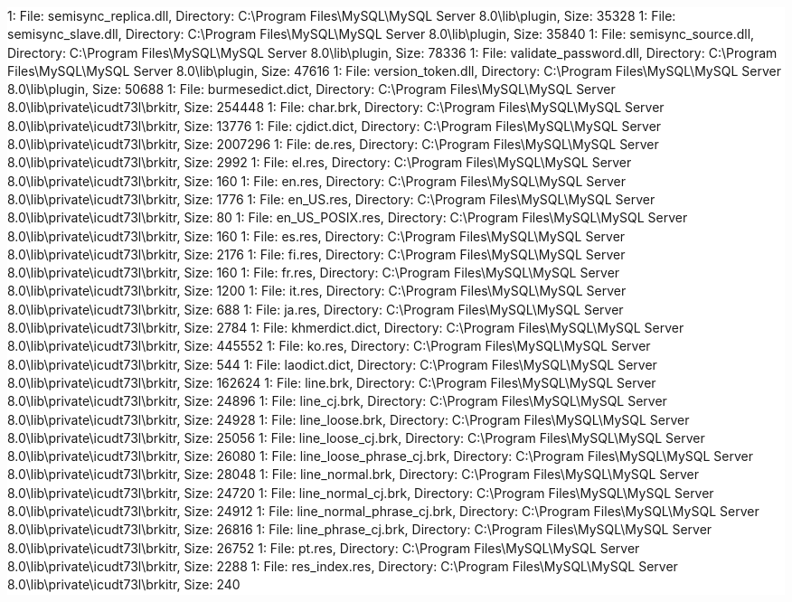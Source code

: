 1: File: semisync_replica.dll,  Directory: C:\Program Files\MySQL\MySQL Server 8.0\lib\plugin\,  Size: 35328
1: File: semisync_slave.dll,  Directory: C:\Program Files\MySQL\MySQL Server 8.0\lib\plugin\,  Size: 35840
1: File: semisync_source.dll,  Directory: C:\Program Files\MySQL\MySQL Server 8.0\lib\plugin\,  Size: 78336
1: File: validate_password.dll,  Directory: C:\Program Files\MySQL\MySQL Server 8.0\lib\plugin\,  Size: 47616
1: File: version_token.dll,  Directory: C:\Program Files\MySQL\MySQL Server 8.0\lib\plugin\,  Size: 50688
1: File: burmesedict.dict,  Directory: C:\Program Files\MySQL\MySQL Server 8.0\lib\private\icudt73l\brkitr\,  Size: 254448
1: File: char.brk,  Directory: C:\Program Files\MySQL\MySQL Server 8.0\lib\private\icudt73l\brkitr\,  Size: 13776
1: File: cjdict.dict,  Directory: C:\Program Files\MySQL\MySQL Server 8.0\lib\private\icudt73l\brkitr\,  Size: 2007296
1: File: de.res,  Directory: C:\Program Files\MySQL\MySQL Server 8.0\lib\private\icudt73l\brkitr\,  Size: 2992
1: File: el.res,  Directory: C:\Program Files\MySQL\MySQL Server 8.0\lib\private\icudt73l\brkitr\,  Size: 160
1: File: en.res,  Directory: C:\Program Files\MySQL\MySQL Server 8.0\lib\private\icudt73l\brkitr\,  Size: 1776
1: File: en_US.res,  Directory: C:\Program Files\MySQL\MySQL Server 8.0\lib\private\icudt73l\brkitr\,  Size: 80
1: File: en_US_POSIX.res,  Directory: C:\Program Files\MySQL\MySQL Server 8.0\lib\private\icudt73l\brkitr\,  Size: 160
1: File: es.res,  Directory: C:\Program Files\MySQL\MySQL Server 8.0\lib\private\icudt73l\brkitr\,  Size: 2176
1: File: fi.res,  Directory: C:\Program Files\MySQL\MySQL Server 8.0\lib\private\icudt73l\brkitr\,  Size: 160
1: File: fr.res,  Directory: C:\Program Files\MySQL\MySQL Server 8.0\lib\private\icudt73l\brkitr\,  Size: 1200
1: File: it.res,  Directory: C:\Program Files\MySQL\MySQL Server 8.0\lib\private\icudt73l\brkitr\,  Size: 688
1: File: ja.res,  Directory: C:\Program Files\MySQL\MySQL Server 8.0\lib\private\icudt73l\brkitr\,  Size: 2784
1: File: khmerdict.dict,  Directory: C:\Program Files\MySQL\MySQL Server 8.0\lib\private\icudt73l\brkitr\,  Size: 445552
1: File: ko.res,  Directory: C:\Program Files\MySQL\MySQL Server 8.0\lib\private\icudt73l\brkitr\,  Size: 544
1: File: laodict.dict,  Directory: C:\Program Files\MySQL\MySQL Server 8.0\lib\private\icudt73l\brkitr\,  Size: 162624
1: File: line.brk,  Directory: C:\Program Files\MySQL\MySQL Server 8.0\lib\private\icudt73l\brkitr\,  Size: 24896
1: File: line_cj.brk,  Directory: C:\Program Files\MySQL\MySQL Server 8.0\lib\private\icudt73l\brkitr\,  Size: 24928
1: File: line_loose.brk,  Directory: C:\Program Files\MySQL\MySQL Server 8.0\lib\private\icudt73l\brkitr\,  Size: 25056
1: File: line_loose_cj.brk,  Directory: C:\Program Files\MySQL\MySQL Server 8.0\lib\private\icudt73l\brkitr\,  Size: 26080
1: File: line_loose_phrase_cj.brk,  Directory: C:\Program Files\MySQL\MySQL Server 8.0\lib\private\icudt73l\brkitr\,  Size: 28048
1: File: line_normal.brk,  Directory: C:\Program Files\MySQL\MySQL Server 8.0\lib\private\icudt73l\brkitr\,  Size: 24720
1: File: line_normal_cj.brk,  Directory: C:\Program Files\MySQL\MySQL Server 8.0\lib\private\icudt73l\brkitr\,  Size: 24912
1: File: line_normal_phrase_cj.brk,  Directory: C:\Program Files\MySQL\MySQL Server 8.0\lib\private\icudt73l\brkitr\,  Size: 26816
1: File: line_phrase_cj.brk,  Directory: C:\Program Files\MySQL\MySQL Server 8.0\lib\private\icudt73l\brkitr\,  Size: 26752
1: File: pt.res,  Directory: C:\Program Files\MySQL\MySQL Server 8.0\lib\private\icudt73l\brkitr\,  Size: 2288
1: File: res_index.res,  Directory: C:\Program Files\MySQL\MySQL Server 8.0\lib\private\icudt73l\brkitr\,  Size: 240